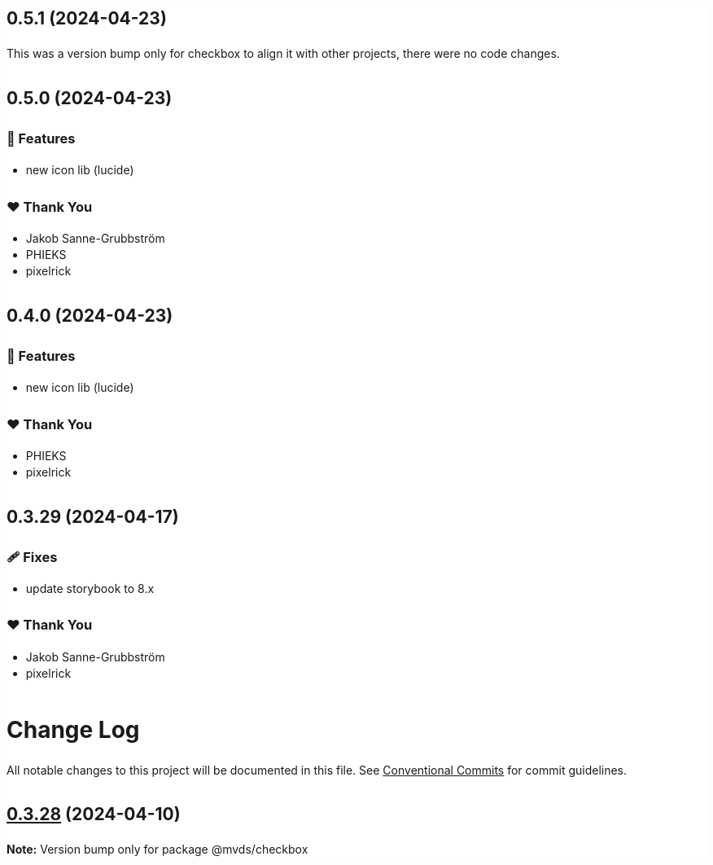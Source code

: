 ## 0.5.1 (2024-04-23)

This was a version bump only for checkbox to align it with other projects, there were no code changes.

## 0.5.0 (2024-04-23)

### 🚀 Features

- new icon lib (lucide)

### ❤️ Thank You

- Jakob Sanne-Grubbström
- PHIEKS
- pixelrick

## 0.4.0 (2024-04-23)

### 🚀 Features

- new icon lib (lucide)

### ❤️ Thank You

- PHIEKS
- pixelrick

## 0.3.29 (2024-04-17)

### 🩹 Fixes

- update storybook to 8.x

### ❤️ Thank You

- Jakob Sanne-Grubbström
- pixelrick

# Change Log

All notable changes to this project will be documented in this file.
See [Conventional Commits](https://conventionalcommits.org) for commit guidelines.

## [0.3.28](https://bitbucket.migrationsverket.se:7999/team-dream/dream/compare/@mvds/checkbox@0.3.26...@mvds/checkbox@0.3.28) (2024-04-10)

**Note:** Version bump only for package @mvds/checkbox
